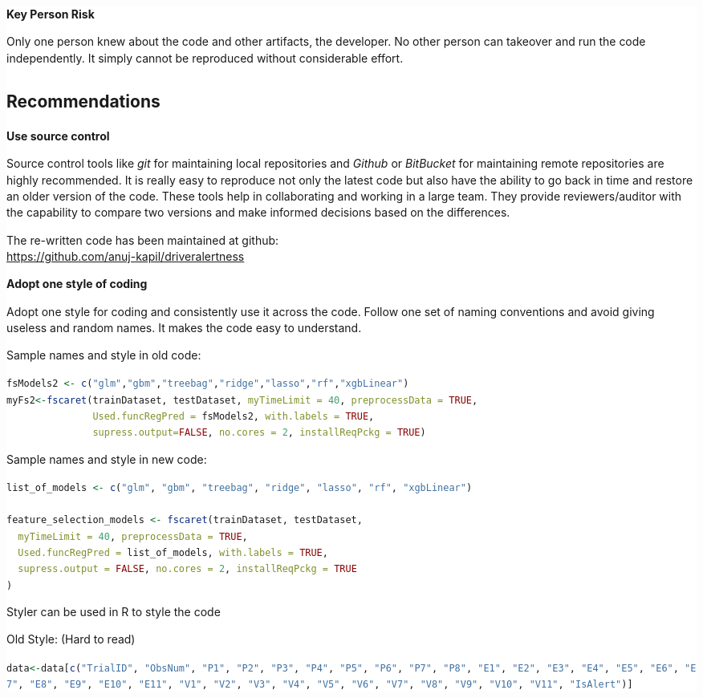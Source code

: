 **Key Person Risk**

Only one person knew about the code and other artifacts, the developer.
No other person can takeover and run the code independently. It simply
cannot be reproduced without considerable effort.

## Recommendations

**Use source control**

Source control tools like *git* for maintaining local repositories and
*Github* or *BitBucket* for maintaining remote repositories are highly
recommended. It is really easy to reproduce not only the latest code but
also have the ability to go back in time and restore an older version of
the code. These tools help in collaborating and working in a large team.
They provide reviewers/auditor with the capability to compare two
versions and make informed decisions based on the differences.

The re-written code has been maintained at github:  
<https://github.com/anuj-kapil/driveralertness>

**Adopt one style of coding**

Adopt one style for coding and consistently use it across the code.
Follow one set of naming conventions and avoid giving useless and random
names. It makes the code easy to understand.

Sample names and style in old code:

``` r
fsModels2 <- c("glm","gbm","treebag","ridge","lasso","rf","xgbLinear")
myFs2<-fscaret(trainDataset, testDataset, myTimeLimit = 40, preprocessData = TRUE,
               Used.funcRegPred = fsModels2, with.labels = TRUE,
               supress.output=FALSE, no.cores = 2, installReqPckg = TRUE)
```

Sample names and style in new
code:

``` r
list_of_models <- c("glm", "gbm", "treebag", "ridge", "lasso", "rf", "xgbLinear")

feature_selection_models <- fscaret(trainDataset, testDataset,
  myTimeLimit = 40, preprocessData = TRUE,
  Used.funcRegPred = list_of_models, with.labels = TRUE,
  supress.output = FALSE, no.cores = 2, installReqPckg = TRUE
)
```

Styler can be used in R to style the code

Old Style: (Hard to
read)

``` r
data<-data[c("TrialID", "ObsNum", "P1", "P2", "P3", "P4", "P5", "P6", "P7", "P8", "E1", "E2", "E3", "E4", "E5", "E6", "E7", "E8", "E9", "E10", "E11", "V1", "V2", "V3", "V4", "V5", "V6", "V7", "V8", "V9", "V10", "V11", "IsAlert")]
```
